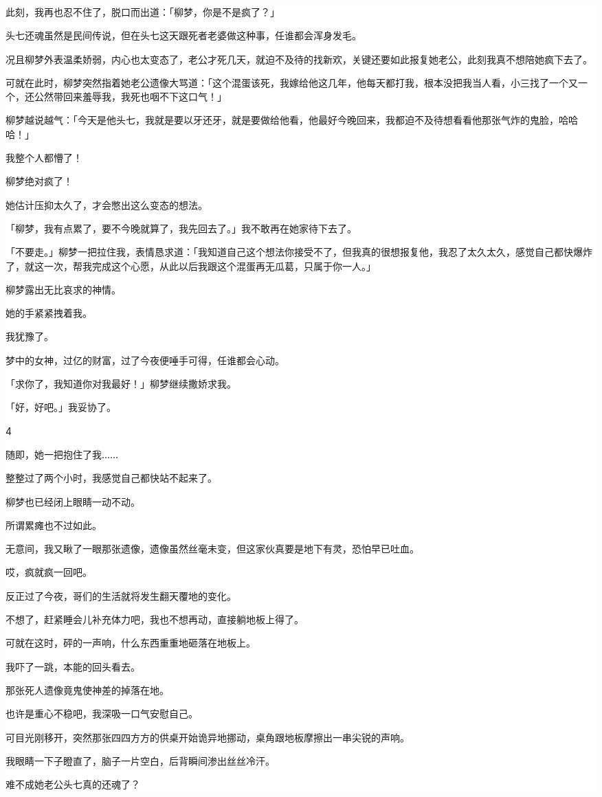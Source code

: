 此刻，我再也忍不住了，脱口而出道：「柳梦，你是不是疯了？」

头七还魂虽然是民间传说，但在头七这天跟死者老婆做这种事，任谁都会浑身发毛。

况且柳梦外表温柔娇弱，内心也太变态了，老公才死几天，就迫不及待的找新欢，关键还要如此报复她老公，此刻我真不想陪她疯下去了。

可就在此时，柳梦突然指着她老公遗像大骂道：「这个混蛋该死，我嫁给他这几年，他每天都打我，根本没把我当人看，小三找了一个又一个，还公然带回来羞辱我，我死也咽不下这口气！」

柳梦越说越气：「今天是他头七，我就是要以牙还牙，就是要做给他看，他最好今晚回来，我都迫不及待想看看他那张气炸的鬼脸，哈哈哈！」

我整个人都懵了！

柳梦绝对疯了！

她估计压抑太久了，才会憋出这么变态的想法。

「柳梦，我有点累了，要不今晚就算了，我先回去了。」我不敢再在她家待下去了。

「不要走。」柳梦一把拉住我，表情恳求道：「我知道自己这个想法你接受不了，但我真的很想报复他，我忍了太久太久，感觉自己都快爆炸了，就这一次，帮我完成这个心愿，从此以后我跟这个混蛋再无瓜葛，只属于你一人。」

柳梦露出无比哀求的神情。

她的手紧紧拽着我。

我犹豫了。

梦中的女神，过亿的财富，过了今夜便唾手可得，任谁都会心动。

「求你了，我知道你对我最好！」柳梦继续撒娇求我。

「好，好吧。」我妥协了。

4

随即，她一把抱住了我……

整整过了两个小时，我感觉自己都快站不起来了。

柳梦也已经闭上眼睛一动不动。

所谓累瘫也不过如此。

无意间，我又瞅了一眼那张遗像，遗像虽然丝毫未变，但这家伙真要是地下有灵，恐怕早已吐血。

哎，疯就疯一回吧。

反正过了今夜，哥们的生活就将发生翻天覆地的变化。

不想了，赶紧睡会儿补充体力吧，我也不想再动，直接躺地板上得了。

可就在这时，砰的一声响，什么东西重重地砸落在地板上。

我吓了一跳，本能的回头看去。

那张死人遗像竟鬼使神差的掉落在地。

也许是重心不稳吧，我深吸一口气安慰自己。

可目光刚移开，突然那张四四方方的供桌开始诡异地挪动，桌角跟地板摩擦出一串尖锐的声响。

我眼睛一下子瞪直了，脑子一片空白，后背瞬间渗出丝丝冷汗。

难不成她老公头七真的还魂了？
